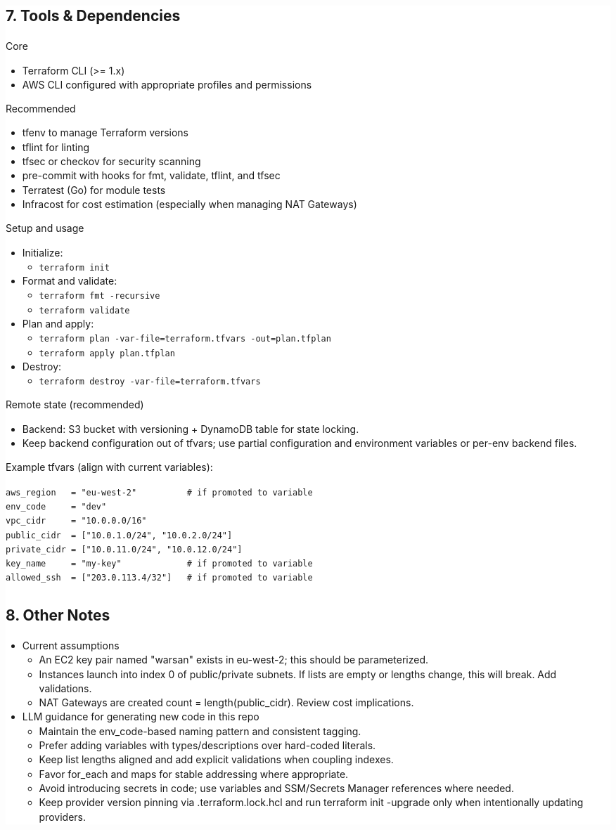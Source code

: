 ## 7. Tools & Dependencies
Core
- Terraform CLI (>= 1.x)
- AWS CLI configured with appropriate profiles and permissions

Recommended
- tfenv to manage Terraform versions
- tflint for linting
- tfsec or checkov for security scanning
- pre-commit with hooks for fmt, validate, tflint, and tfsec
- Terratest (Go) for module tests
- Infracost for cost estimation (especially when managing NAT Gateways)

Setup and usage
- Initialize:
  - `terraform init`
- Format and validate:
  - `terraform fmt -recursive`
  - `terraform validate`
- Plan and apply:
  - `terraform plan -var-file=terraform.tfvars -out=plan.tfplan`
  - `terraform apply plan.tfplan`
- Destroy:
  - `terraform destroy -var-file=terraform.tfvars`

Remote state (recommended)
- Backend: S3 bucket with versioning + DynamoDB table for state locking.
- Keep backend configuration out of tfvars; use partial configuration and environment variables or per-env backend files.

Example tfvars (align with current variables):
```hcl
aws_region   = "eu-west-2"          # if promoted to variable
env_code     = "dev"
vpc_cidr     = "10.0.0.0/16"
public_cidr  = ["10.0.1.0/24", "10.0.2.0/24"]
private_cidr = ["10.0.11.0/24", "10.0.12.0/24"]
key_name     = "my-key"             # if promoted to variable
allowed_ssh  = ["203.0.113.4/32"]   # if promoted to variable
```

## 8. Other Notes
- Current assumptions
  - An EC2 key pair named "warsan" exists in eu-west-2; this should be parameterized.
  - Instances launch into index 0 of public/private subnets. If lists are empty or lengths change, this will break. Add validations.
  - NAT Gateways are created count = length(public_cidr). Review cost implications.
- LLM guidance for generating new code in this repo
  - Maintain the env_code-based naming pattern and consistent tagging.
  - Prefer adding variables with types/descriptions over hard-coded literals.
  - Keep list lengths aligned and add explicit validations when coupling indexes.
  - Favor for_each and maps for stable addressing where appropriate.
  - Avoid introducing secrets in code; use variables and SSM/Secrets Manager references where needed.
  - Keep provider version pinning via .terraform.lock.hcl and run terraform init -upgrade only when intentionally updating providers.
